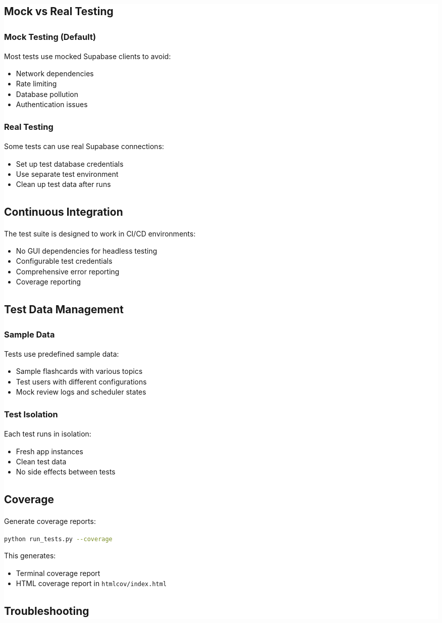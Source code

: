 ## Mock vs Real Testing

### Mock Testing (Default)
Most tests use mocked Supabase clients to avoid:
- Network dependencies
- Rate limiting
- Database pollution
- Authentication issues

### Real Testing
Some tests can use real Supabase connections:
- Set up test database credentials
- Use separate test environment
- Clean up test data after runs

## Continuous Integration

The test suite is designed to work in CI/CD environments:
- No GUI dependencies for headless testing
- Configurable test credentials
- Comprehensive error reporting
- Coverage reporting

## Test Data Management

### Sample Data
Tests use predefined sample data:
- Sample flashcards with various topics
- Test users with different configurations
- Mock review logs and scheduler states

### Test Isolation
Each test runs in isolation:
- Fresh app instances
- Clean test data
- No side effects between tests

## Coverage

Generate coverage reports:
```bash
python run_tests.py --coverage
```

This generates:
- Terminal coverage report
- HTML coverage report in `htmlcov/index.html`

## Troubleshooting
